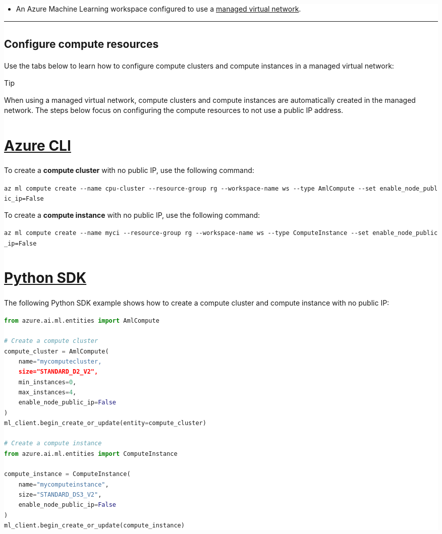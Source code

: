 * An Azure Machine Learning workspace configured to use a [managed virtual network](how-to-managed-network.md).

---

## Configure compute resources

Use the tabs below to learn how to configure compute clusters and compute instances in a managed virtual network:

> [!TIP]
> When using a managed virtual network, compute clusters and compute instances are automatically created in the managed network. The steps below focus on configuring the compute resources to not use a public IP address.

# [Azure CLI](#tab/azure-cli)

To create a __compute cluster__ with no public IP, use the following command:

```azurecli
az ml compute create --name cpu-cluster --resource-group rg --workspace-name ws --type AmlCompute --set enable_node_public_ip=False
```

To create a __compute instance__ with no public IP, use the following command:

```azurecli
az ml compute create --name myci --resource-group rg --workspace-name ws --type ComputeInstance --set enable_node_public_ip=False
```

# [Python SDK](#tab/python)

The following Python SDK example shows how to create a compute cluster and compute instance with no public IP:

```python
from azure.ai.ml.entities import AmlCompute

# Create a compute cluster
compute_cluster = AmlCompute(
    name="mycomputecluster,
    size="STANDARD_D2_V2",
    min_instances=0,
    max_instances=4,
    enable_node_public_ip=False
)
ml_client.begin_create_or_update(entity=compute_cluster)

# Create a compute instance
from azure.ai.ml.entities import ComputeInstance

compute_instance = ComputeInstance(
    name="mycomputeinstance",
    size="STANDARD_DS3_V2",
    enable_node_public_ip=False
)
ml_client.begin_create_or_update(compute_instance)
```
